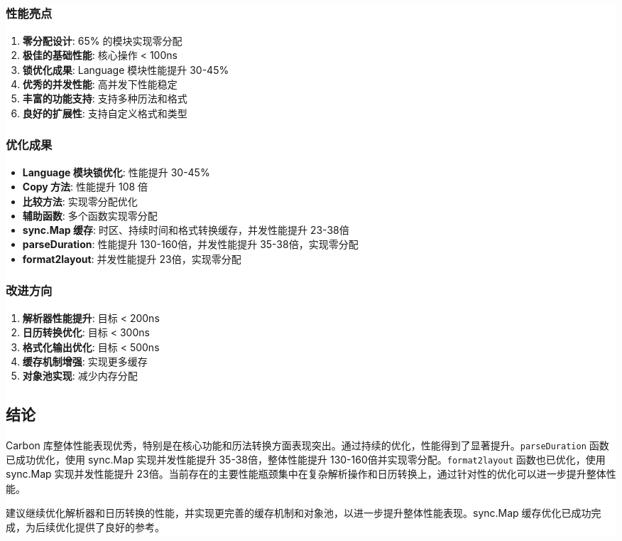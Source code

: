 ### 性能亮点

1. **零分配设计**: 65% 的模块实现零分配
2. **极佳的基础性能**: 核心操作 < 100ns
3. **锁优化成果**: Language 模块性能提升 30-45%
4. **优秀的并发性能**: 高并发下性能稳定
5. **丰富的功能支持**: 支持多种历法和格式
6. **良好的扩展性**: 支持自定义格式和类型

### 优化成果

- **Language 模块锁优化**: 性能提升 30-45%
- **Copy 方法**: 性能提升 108 倍
- **比较方法**: 实现零分配优化
- **辅助函数**: 多个函数实现零分配
- **sync.Map 缓存**: 时区、持续时间和格式转换缓存，并发性能提升 23-38倍
- **parseDuration**: 性能提升 130-160倍，并发性能提升 35-38倍，实现零分配
- **format2layout**: 并发性能提升 23倍，实现零分配

### 改进方向

1. **解析器性能提升**: 目标 < 200ns
2. **日历转换优化**: 目标 < 300ns
3. **格式化输出优化**: 目标 < 500ns
4. **缓存机制增强**: 实现更多缓存
5. **对象池实现**: 减少内存分配

## 结论

Carbon 库整体性能表现优秀，特别是在核心功能和历法转换方面表现突出。通过持续的优化，性能得到了显著提升。`parseDuration` 函数已成功优化，使用 sync.Map 实现并发性能提升 35-38倍，整体性能提升 130-160倍并实现零分配。`format2layout` 函数也已优化，使用 sync.Map 实现并发性能提升 23倍。当前存在的主要性能瓶颈集中在复杂解析操作和日历转换上，通过针对性的优化可以进一步提升整体性能。

建议继续优化解析器和日历转换的性能，并实现更完善的缓存机制和对象池，以进一步提升整体性能表现。sync.Map 缓存优化已成功完成，为后续优化提供了良好的参考。
